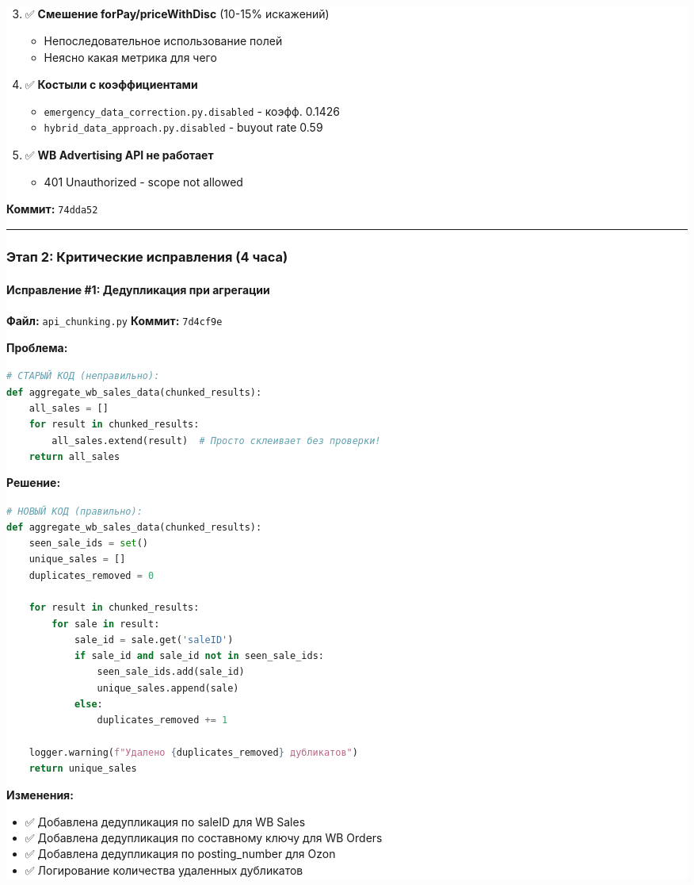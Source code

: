 3. ✅ **Смешение forPay/priceWithDisc** (10-15% искажений)
   - Непоследовательное использование полей
   - Неясно какая метрика для чего

4. ✅ **Костыли с коэффициентами**
   - `emergency_data_correction.py.disabled` - коэфф. 0.1426
   - `hybrid_data_approach.py.disabled` - buyout rate 0.59

5. ✅ **WB Advertising API не работает**
   - 401 Unauthorized - scope not allowed

**Коммит:** `74dda52`

---

### Этап 2: Критические исправления (4 часа)

#### Исправление #1: Дедупликация при агрегации

**Файл:** `api_chunking.py`
**Коммит:** `7d4cf9e`

**Проблема:**
```python
# СТАРЫЙ КОД (неправильно):
def aggregate_wb_sales_data(chunked_results):
    all_sales = []
    for result in chunked_results:
        all_sales.extend(result)  # Просто склеивает без проверки!
    return all_sales
```

**Решение:**
```python
# НОВЫЙ КОД (правильно):
def aggregate_wb_sales_data(chunked_results):
    seen_sale_ids = set()
    unique_sales = []
    duplicates_removed = 0

    for result in chunked_results:
        for sale in result:
            sale_id = sale.get('saleID')
            if sale_id and sale_id not in seen_sale_ids:
                seen_sale_ids.add(sale_id)
                unique_sales.append(sale)
            else:
                duplicates_removed += 1

    logger.warning(f"Удалено {duplicates_removed} дубликатов")
    return unique_sales
```

**Изменения:**
- ✅ Добавлена дедупликация по saleID для WB Sales
- ✅ Добавлена дедупликация по составному ключу для WB Orders
- ✅ Добавлена дедупликация по posting_number для Ozon
- ✅ Логирование количества удаленных дубликатов
